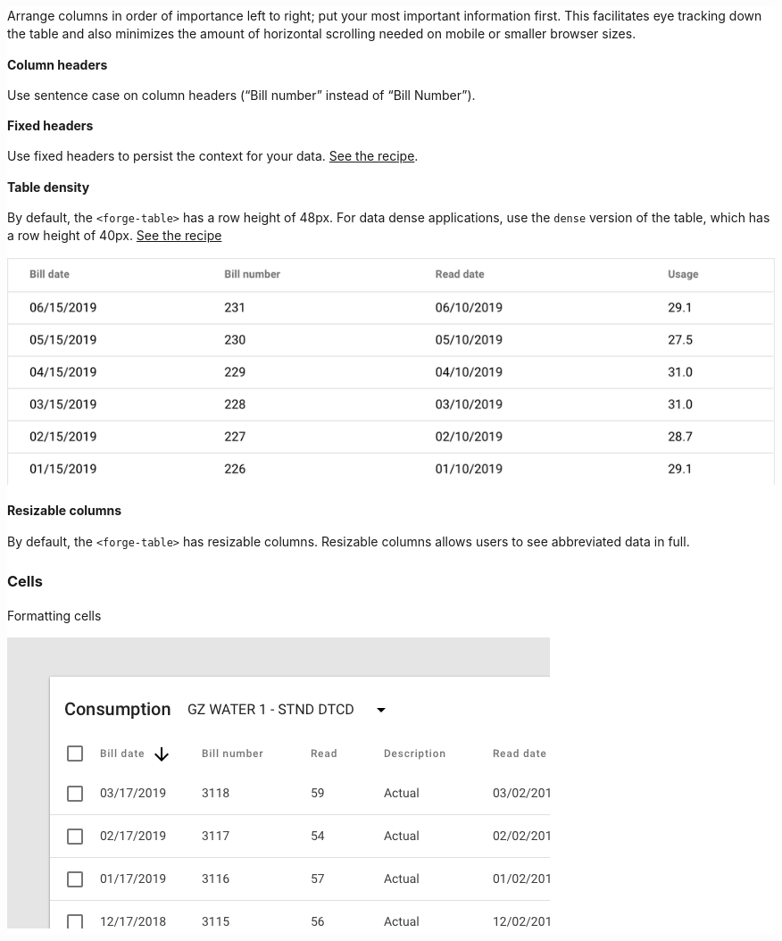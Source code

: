 Arrange columns in order of importance left to right; put your most important information first. This facilitates eye tracking down the table and also minimizes the amount of horizontal scrolling needed on mobile or smaller browser sizes.

**Column headers**

Use sentence case on column headers (“Bill number” instead of “Bill Number”).

**Fixed headers**

Use fixed headers to persist the context for your data. [See the recipe](/recipes/table#httpsstackblitzcomeditforgetablerecipewithfixedheaders).


**Table density**

By default, the `<forge-table>` has a row height of 48px. For data dense applications, use the `dense` version of the table, which has a row height of 40px. [See the recipe](/recipes/table#httpsstackblitzcomeditforgetablerecipedense)

<ImageBlock maxWidth="700px">

![Dense table](./images/table-dense.png)

</ImageBlock>

**Resizable columns**

By default, the `<forge-table>` has resizable columns. Resizable columns allows users to see abbreviated data in full.

### Cells

Formatting cells

<DoDontGrid>
  <DoDontRow>
  <DoDontImage>

![Forge logo](./images/table-left-align.png)